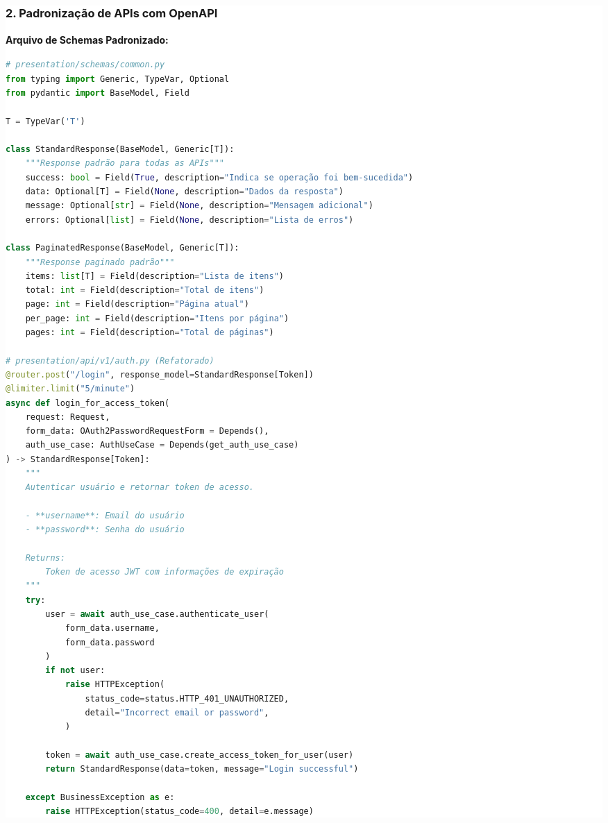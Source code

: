 ### **2. Padronização de APIs com OpenAPI**

**Arquivo de Schemas Padronizado:**
```python
# presentation/schemas/common.py
from typing import Generic, TypeVar, Optional
from pydantic import BaseModel, Field

T = TypeVar('T')

class StandardResponse(BaseModel, Generic[T]):
    """Response padrão para todas as APIs"""
    success: bool = Field(True, description="Indica se operação foi bem-sucedida")
    data: Optional[T] = Field(None, description="Dados da resposta")
    message: Optional[str] = Field(None, description="Mensagem adicional")
    errors: Optional[list] = Field(None, description="Lista de erros")

class PaginatedResponse(BaseModel, Generic[T]):
    """Response paginado padrão"""
    items: list[T] = Field(description="Lista de itens")
    total: int = Field(description="Total de itens")
    page: int = Field(description="Página atual")
    per_page: int = Field(description="Itens por página")
    pages: int = Field(description="Total de páginas")

# presentation/api/v1/auth.py (Refatorado)
@router.post("/login", response_model=StandardResponse[Token])
@limiter.limit("5/minute")
async def login_for_access_token(
    request: Request,
    form_data: OAuth2PasswordRequestForm = Depends(),
    auth_use_case: AuthUseCase = Depends(get_auth_use_case)
) -> StandardResponse[Token]:
    """
    Autenticar usuário e retornar token de acesso.
    
    - **username**: Email do usuário
    - **password**: Senha do usuário
    
    Returns:
        Token de acesso JWT com informações de expiração
    """
    try:
        user = await auth_use_case.authenticate_user(
            form_data.username, 
            form_data.password
        )
        if not user:
            raise HTTPException(
                status_code=status.HTTP_401_UNAUTHORIZED,
                detail="Incorrect email or password",
            )
        
        token = await auth_use_case.create_access_token_for_user(user)
        return StandardResponse(data=token, message="Login successful")
        
    except BusinessException as e:
        raise HTTPException(status_code=400, detail=e.message)
```
